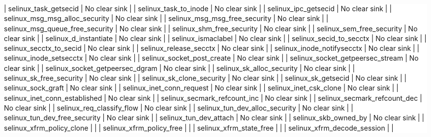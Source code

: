 | selinux_task_getsecid            |         No clear sink          |
| selinux_task_to_inode            |         No clear sink          |
| selinux_ipc_getsecid             |         No clear sink          |
| selinux_msg_msg_alloc_security   |         No clear sink          |
| selinux_msg_msg_free_security    |         No clear sink          |
| selinux_msg_queue_free_security  |         No clear sink          |
| selinux_shm_free_security        |         No clear sink          |
| selinux_sem_free_security        |         No clear sink          |
| selinux_d_instantiate            |         No clear sink          |
| selinux_ismaclabel               |         No clear sink          |
| selinux_secid_to_secctx          |         No clear sink          |
| selinux_secctx_to_secid          |         No clear sink          |
| selinux_release_secctx           |         No clear sink          |
| selinux_inode_notifysecctx       |         No clear sink          |
| selinux_inode_setsecctx          |         No clear sink          |
| selinux_socket_post_create       |         No clear sink          |
| selinux_socket_getpeersec_stream |         No clear sink          |
| selinux_socket_getpeersec_dgram  |         No clear sink          |
| selinux_sk_alloc_security        |         No clear sink          |
| selinux_sk_free_security         |         No clear sink          |
| selinux_sk_clone_security        |         No clear sink          |
| selinux_sk_getsecid              |         No clear sink          |
| selinux_sock_graft               |         No clear sink          |
| selinux_inet_conn_request        |         No clear sink          |
| selinux_inet_csk_clone           |         No clear sink          |
| selinux_inet_conn_established    |         No clear sink          |
| selinux_secmark_refcount_inc     |         No clear sink          |
| selinux_secmark_refcount_dec     |         No clear sink          |
| selinux_req_classify_flow        |         No clear sink          |
| selinux_tun_dev_alloc_security   |         No clear sink          |
| selinux_tun_dev_free_security    |         No clear sink          |
| selinux_tun_dev_attach           |         No clear sink          |
| selinux_skb_owned_by             |         No clear sink          |
| selinux_xfrm_policy_clone        |                                |
| selinux_xfrm_policy_free         |                                |
| selinux_xfrm_state_free          |                                |
| selinux_xfrm_decode_session      |                                |